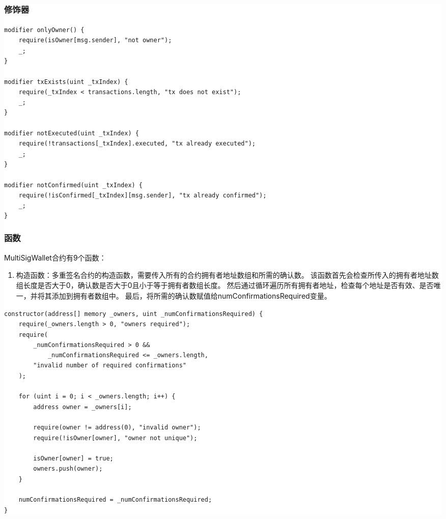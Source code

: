 ### 修饰器
```solidity
modifier onlyOwner() {
    require(isOwner[msg.sender], "not owner");
    _;
}

modifier txExists(uint _txIndex) {
    require(_txIndex < transactions.length, "tx does not exist");
    _;
}

modifier notExecuted(uint _txIndex) {
    require(!transactions[_txIndex].executed, "tx already executed");
    _;
}

modifier notConfirmed(uint _txIndex) {
    require(!isConfirmed[_txIndex][msg.sender], "tx already confirmed");
    _;
}
```
### 函数
MultiSigWallet合约有9个函数：
1. 构造函数：多重签名合约的构造函数，需要传入所有的合约拥有者地址数组和所需的确认数。
该函数首先会检查所传入的拥有者地址数组长度是否大于0，确认数是否大于0且小于等于拥有者数组长度。
然后通过循环遍历所有拥有者地址，检查每个地址是否有效、是否唯一，并将其添加到拥有者数组中。
最后，将所需的确认数赋值给numConfirmationsRequired变量。
```solidity
constructor(address[] memory _owners, uint _numConfirmationsRequired) {
    require(_owners.length > 0, "owners required");
    require(
        _numConfirmationsRequired > 0 &&
            _numConfirmationsRequired <= _owners.length,
        "invalid number of required confirmations"
    );

    for (uint i = 0; i < _owners.length; i++) {
        address owner = _owners[i];

        require(owner != address(0), "invalid owner");
        require(!isOwner[owner], "owner not unique");

        isOwner[owner] = true;
        owners.push(owner);
    }

    numConfirmationsRequired = _numConfirmationsRequired;
}
```
